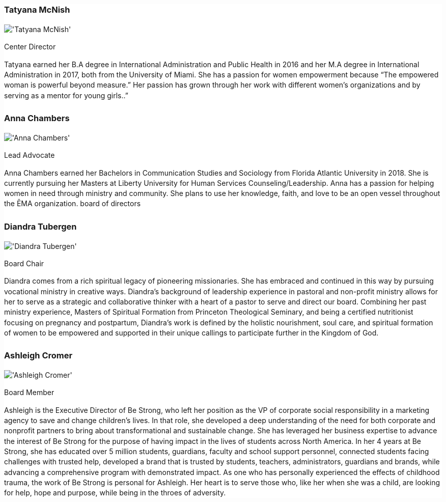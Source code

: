 ### Tatyana McNish

!['Tatyana McNish'](/img/people/tatyana.jpeg)

Center Director

Tatyana earned her B.A degree in International Administration and Public Health
in 2016 and her M.A degree in International Administration in 2017, both from
the University of Miami. She has a passion for women empowerment because “The
empowered woman is powerful beyond measure.” Her passion has grown through her
work with different women’s organizations and by serving as a mentor for young
girls..”

### Anna Chambers

!['Anna Chambers'](/img/people/anna.jpeg)

Lead Advocate

Anna Chambers earned her Bachelors in Communication Studies and Sociology from
Florida Atlantic University in 2018. She is currently pursuing her Masters at
Liberty University for Human Services Counseling/Leadership. Anna has a passion
for helping women in need through ministry and community. She plans to use her
knowledge, faith, and love to be an open vessel throughout the ĒMA organization.
board of directors

### Diandra Tubergen

!['Diandra Tubergen'](/img/people/diandra.jpeg)

Board Chair

Diandra comes from a rich spiritual legacy of pioneering missionaries. She has
embraced and continued in this way by pursuing vocational ministry in creative
ways. Diandra’s background of leadership experience in pastoral and non-profit
ministry allows for her to serve as a strategic and collaborative thinker with a
heart of a pastor to serve and direct our board. Combining her past ministry
experience, Masters of Spiritual Formation from Princeton Theological Seminary,
and being a certified nutritionist focusing on pregnancy and postpartum,
Diandra’s work is defined by the holistic nourishment, soul care, and spiritual
formation of women to be empowered and supported in their unique callings to
participate further in the Kingdom of God.

### Ashleigh Cromer

!['Ashleigh Cromer'](/img/people/ashleigh.jpeg)

Board Member

Ashleigh is the Executive Director of Be Strong, who left her position as the VP
of corporate social responsibility in a marketing agency to save and change
children’s lives. In that role, she developed a deep understanding of the need
for both corporate and nonprofit partners to bring about transformational and
sustainable change. She has leveraged her business expertise to advance the
interest of Be Strong for the purpose of having impact in the lives of students
across North America. In her 4 years at Be Strong, she has educated over 5
million students, guardians, faculty and school support personnel, connected
students facing challenges with trusted help, developed a brand that is trusted
by students, teachers, administrators, guardians and brands, while advancing a
comprehensive program with demonstrated impact. As one who has personally
experienced the effects of childhood trauma, the work of Be Strong is personal
for Ashleigh. Her heart is to serve those who, like her when she was a child,
are looking for help, hope and purpose, while being in the throes of adversity.
